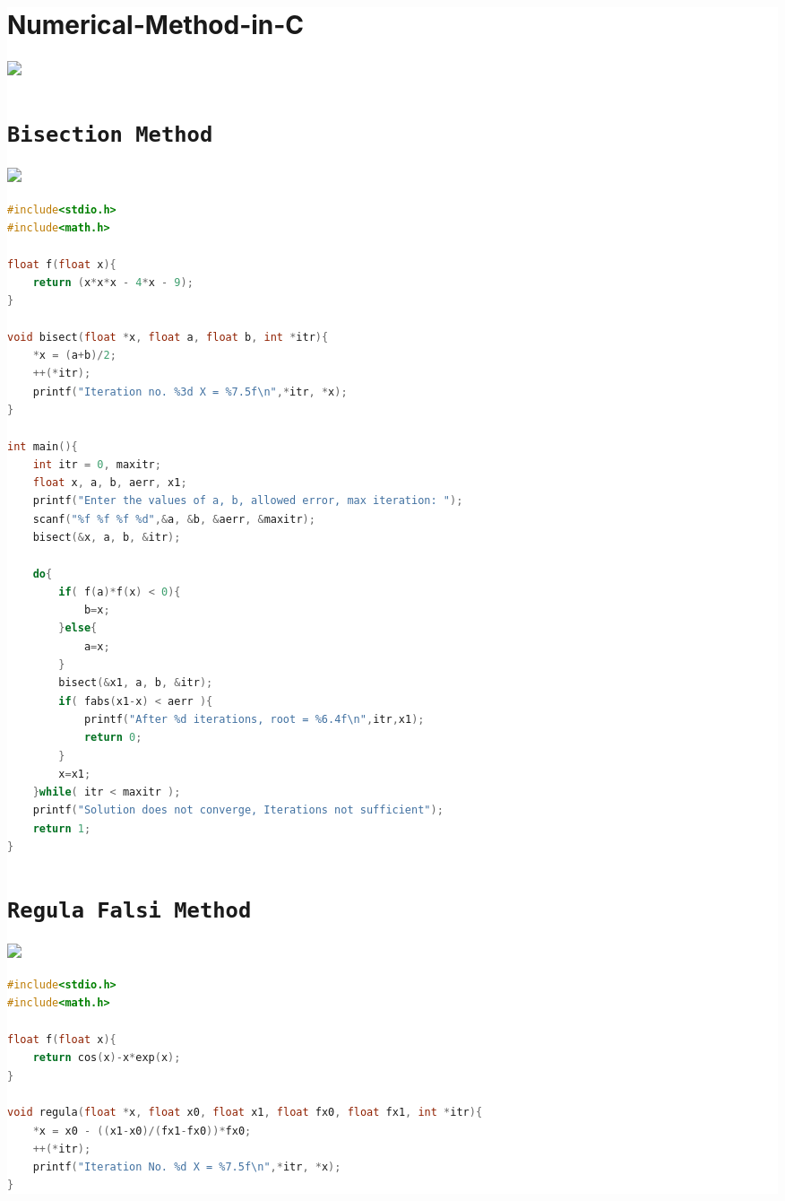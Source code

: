 # Numerical-Method-in-C
![](https://github.com/h0tPlug1n/Numerical-Method-in-C/blob/main/Formulae.png)
# `Bisection Method`
![](https://github.com/h0tPlug1n/Numerical-Method-in-C/blob/main/bisection.png)
```c
#include<stdio.h>
#include<math.h>

float f(float x){
	return (x*x*x - 4*x - 9);
}

void bisect(float *x, float a, float b, int *itr){
	*x = (a+b)/2;
	++(*itr);
	printf("Iteration no. %3d X = %7.5f\n",*itr, *x);
}

int main(){
	int itr = 0, maxitr;
	float x, a, b, aerr, x1;
	printf("Enter the values of a, b, allowed error, max iteration: ");
	scanf("%f %f %f %d",&a, &b, &aerr, &maxitr);
	bisect(&x, a, b, &itr);

	do{
		if( f(a)*f(x) < 0){
			b=x;
		}else{
			a=x;
		}
		bisect(&x1, a, b, &itr);
		if( fabs(x1-x) < aerr ){
			printf("After %d iterations, root = %6.4f\n",itr,x1);
			return 0;
		}
		x=x1;
	}while( itr < maxitr );
	printf("Solution does not converge, Iterations not sufficient");
	return 1;
}
```

# `Regula Falsi Method`
![](https://github.com/h0tPlug1n/Numerical-Method-in-C/blob/main/falseposition.png)
```c
#include<stdio.h>
#include<math.h>

float f(float x){
	return cos(x)-x*exp(x);
}

void regula(float *x, float x0, float x1, float fx0, float fx1, int *itr){
	*x = x0 - ((x1-x0)/(fx1-fx0))*fx0;
	++(*itr);
	printf("Iteration No. %d X = %7.5f\n",*itr, *x);
}
```